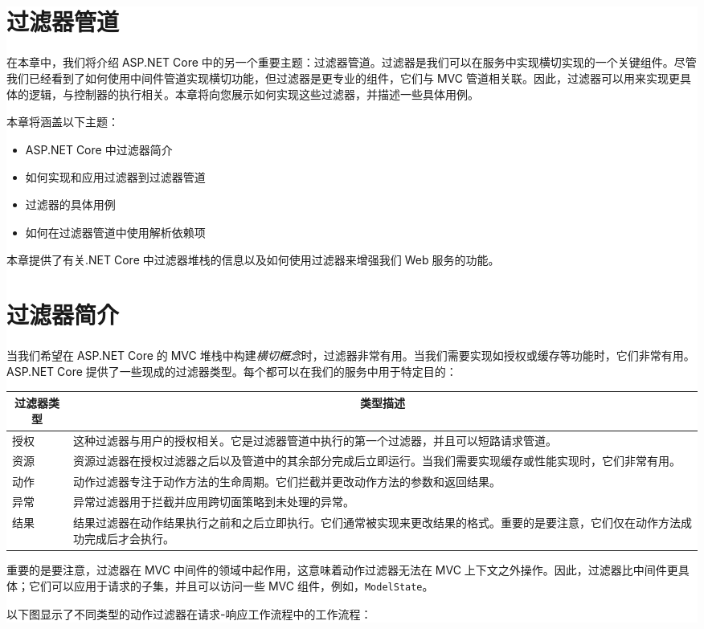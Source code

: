# 过滤器管道

在本章中，我们将介绍 ASP.NET Core 中的另一个重要主题：过滤器管道。过滤器是我们可以在服务中实现横切实现的一个关键组件。尽管我们已经看到了如何使用中间件管道实现横切功能，但过滤器是更专业的组件，它们与 MVC 管道相关联。因此，过滤器可以用来实现更具体的逻辑，与控制器的执行相关。本章将向您展示如何实现这些过滤器，并描述一些具体用例。

本章将涵盖以下主题：

+   ASP.NET Core 中过滤器简介

+   如何实现和应用过滤器到过滤器管道

+   过滤器的具体用例

+   如何在过滤器管道中使用解析依赖项

本章提供了有关.NET Core 中过滤器堆栈的信息以及如何使用过滤器来增强我们 Web 服务的功能。

# 过滤器简介

当我们希望在 ASP.NET Core 的 MVC 堆栈中构建*横切概念*时，过滤器非常有用。当我们需要实现如授权或缓存等功能时，它们非常有用。ASP.NET Core 提供了一些现成的过滤器类型。每个都可以在我们的服务中用于特定目的：

| **过滤器类型** | **类型描述** |
| --- | --- |
| 授权 | 这种过滤器与用户的授权相关。它是过滤器管道中执行的第一个过滤器，并且可以短路请求管道。 |
| 资源 | 资源过滤器在授权过滤器之后以及管道中的其余部分完成后立即运行。当我们需要实现缓存或性能实现时，它们非常有用。 |
| 动作 | 动作过滤器专注于动作方法的生命周期。它们拦截并更改动作方法的参数和返回结果。 |
| 异常 | 异常过滤器用于拦截并应用跨切面策略到未处理的异常。 |
| 结果 | 结果过滤器在动作结果执行之前和之后立即执行。它们通常被实现来更改结果的格式。重要的是要注意，它们仅在动作方法成功完成后才会执行。 |

重要的是要注意，过滤器在 MVC 中间件的领域中起作用，这意味着动作过滤器无法在 MVC 上下文之外操作。因此，过滤器比中间件更具体；它们可以应用于请求的子集，并且可以访问一些 MVC 组件，例如，`ModelState`。

以下图显示了不同类型的动作过滤器在请求-响应工作流程中的工作流程：

